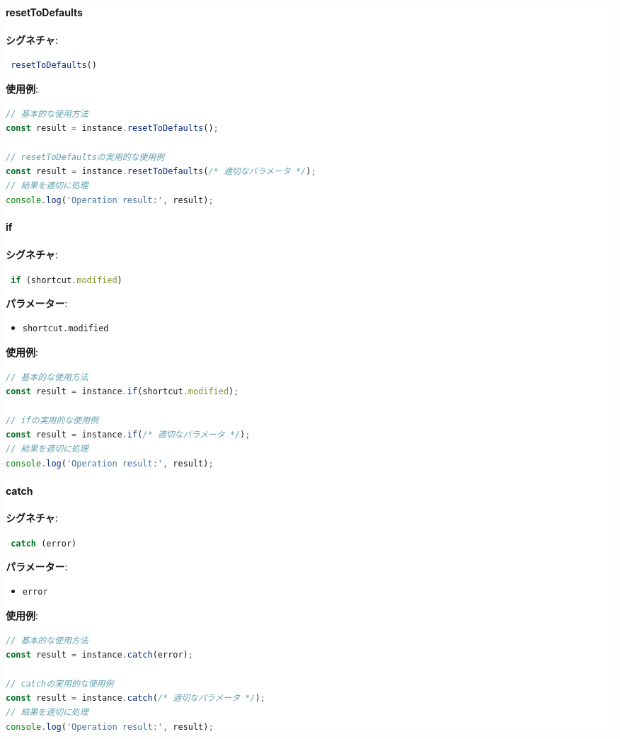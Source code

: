 #### resetToDefaults

**シグネチャ**:
```javascript
 resetToDefaults()
```

**使用例**:
```javascript
// 基本的な使用方法
const result = instance.resetToDefaults();

// resetToDefaultsの実用的な使用例
const result = instance.resetToDefaults(/* 適切なパラメータ */);
// 結果を適切に処理
console.log('Operation result:', result);
```

#### if

**シグネチャ**:
```javascript
 if (shortcut.modified)
```

**パラメーター**:
- `shortcut.modified`

**使用例**:
```javascript
// 基本的な使用方法
const result = instance.if(shortcut.modified);

// ifの実用的な使用例
const result = instance.if(/* 適切なパラメータ */);
// 結果を適切に処理
console.log('Operation result:', result);
```

#### catch

**シグネチャ**:
```javascript
 catch (error)
```

**パラメーター**:
- `error`

**使用例**:
```javascript
// 基本的な使用方法
const result = instance.catch(error);

// catchの実用的な使用例
const result = instance.catch(/* 適切なパラメータ */);
// 結果を適切に処理
console.log('Operation result:', result);
```
